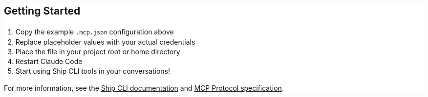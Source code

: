 ## Getting Started

1. Copy the example `.mcp.json` configuration above
2. Replace placeholder values with your actual credentials
3. Place the file in your project root or home directory
4. Restart Claude Code
5. Start using Ship CLI tools in your conversations!

For more information, see the [Ship CLI documentation](../README.md) and [MCP Protocol specification](https://modelcontextprotocol.io/).